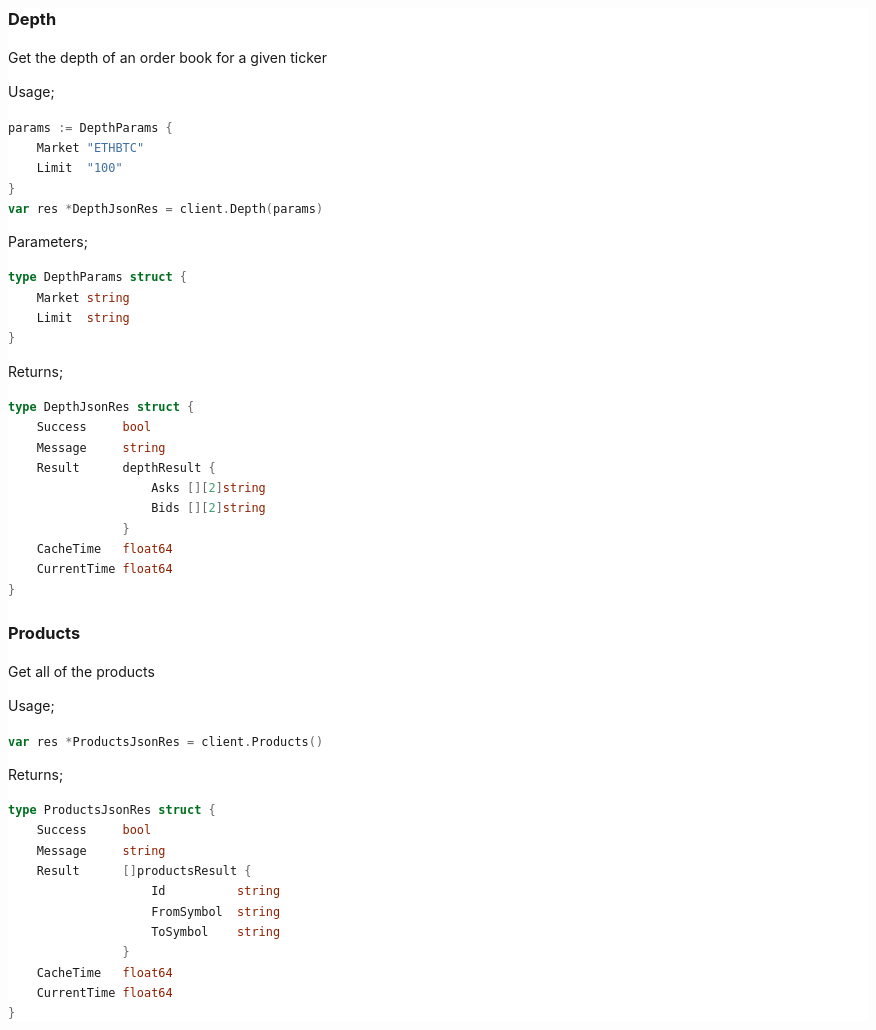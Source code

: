 ### Depth 
Get the depth of an order book for a given ticker

Usage;
```Go
params := DepthParams {
    Market "ETHBTC"
    Limit  "100"
}
var res *DepthJsonRes = client.Depth(params)
```
Parameters;
```Go
type DepthParams struct {
    Market string
    Limit  string
}
```
Returns;
```Go
type DepthJsonRes struct {
    Success     bool       
    Message     string     
    Result      depthResult {
                    Asks [][2]string
                    Bids [][2]string
                }
    CacheTime   float64    
    CurrentTime float64               
}
```

### Products 
Get all of the products

Usage;
```Go
var res *ProductsJsonRes = client.Products()
```
Returns;
```Go
type ProductsJsonRes struct {
    Success     bool             
    Message     string           
    Result      []productsResult {
                    Id          string 
                    FromSymbol  string 
                    ToSymbol    string 
                }
    CacheTime   float64          
    CurrentTime float64                     
}
```
